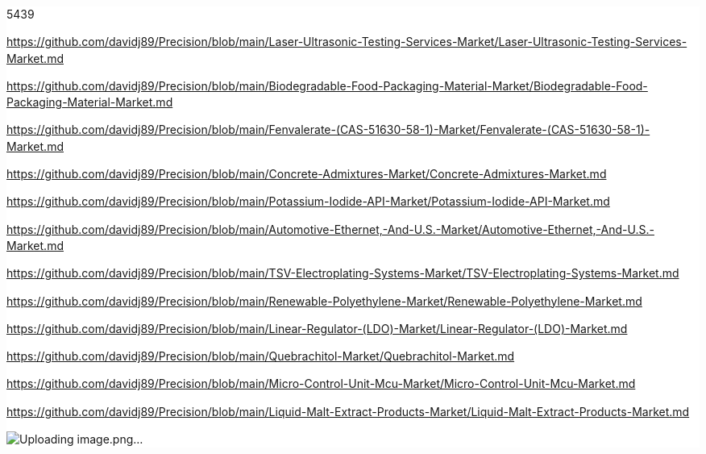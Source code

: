 5439</p><p><a href="https://github.com/davidj89/Precision/blob/main/Laser-Ultrasonic-Testing-Services-Market/Laser-Ultrasonic-Testing-Services-Market.md">https://github.com/davidj89/Precision/blob/main/Laser-Ultrasonic-Testing-Services-Market/Laser-Ultrasonic-Testing-Services-Market.md</a></p><p><a href="https://github.com/davidj89/Precision/blob/main/Biodegradable-Food-Packaging-Material-Market/Biodegradable-Food-Packaging-Material-Market.md">https://github.com/davidj89/Precision/blob/main/Biodegradable-Food-Packaging-Material-Market/Biodegradable-Food-Packaging-Material-Market.md</a></p><p><a href="https://github.com/davidj89/Precision/blob/main/Fenvalerate-(CAS-51630-58-1)-Market/Fenvalerate-(CAS-51630-58-1)-Market.md">https://github.com/davidj89/Precision/blob/main/Fenvalerate-(CAS-51630-58-1)-Market/Fenvalerate-(CAS-51630-58-1)-Market.md</a></p><p><a href="https://github.com/davidj89/Precision/blob/main/Concrete-Admixtures-Market/Concrete-Admixtures-Market.md">https://github.com/davidj89/Precision/blob/main/Concrete-Admixtures-Market/Concrete-Admixtures-Market.md</a></p><p><a href="https://github.com/davidj89/Precision/blob/main/Potassium-Iodide-API-Market/Potassium-Iodide-API-Market.md">https://github.com/davidj89/Precision/blob/main/Potassium-Iodide-API-Market/Potassium-Iodide-API-Market.md</a></p><p><a href="https://github.com/davidj89/Precision/blob/main/Automotive-Ethernet,-And-U.S.-Market/Automotive-Ethernet,-And-U.S.-Market.md">https://github.com/davidj89/Precision/blob/main/Automotive-Ethernet,-And-U.S.-Market/Automotive-Ethernet,-And-U.S.-Market.md</a></p><p><a href="https://github.com/davidj89/Precision/blob/main/TSV-Electroplating-Systems-Market/TSV-Electroplating-Systems-Market.md">https://github.com/davidj89/Precision/blob/main/TSV-Electroplating-Systems-Market/TSV-Electroplating-Systems-Market.md</a></p><p><a href="https://github.com/davidj89/Precision/blob/main/Renewable-Polyethylene-Market/Renewable-Polyethylene-Market.md">https://github.com/davidj89/Precision/blob/main/Renewable-Polyethylene-Market/Renewable-Polyethylene-Market.md</a></p><p><a href="https://github.com/davidj89/Precision/blob/main/Linear-Regulator-(LDO)-Market/Linear-Regulator-(LDO)-Market.md">https://github.com/davidj89/Precision/blob/main/Linear-Regulator-(LDO)-Market/Linear-Regulator-(LDO)-Market.md</a></p><p><a href="https://github.com/davidj89/Precision/blob/main/Quebrachitol-Market/Quebrachitol-Market.md">https://github.com/davidj89/Precision/blob/main/Quebrachitol-Market/Quebrachitol-Market.md</a></p><p><a href="https://github.com/davidj89/Precision/blob/main/Micro-Control-Unit-Mcu-Market/Micro-Control-Unit-Mcu-Market.md">https://github.com/davidj89/Precision/blob/main/Micro-Control-Unit-Mcu-Market/Micro-Control-Unit-Mcu-Market.md</a></p><p><a href="https://github.com/davidj89/Precision/blob/main/Liquid-Malt-Extract-Products-Market/Liquid-Malt-Extract-Products-Market.md">https://github.com/davidj89/Precision/blob/main/Liquid-Malt-Extract-Products-Market/Liquid-Malt-Extract-Products-Market.md</a></p>
![Uploading image.png…]()
